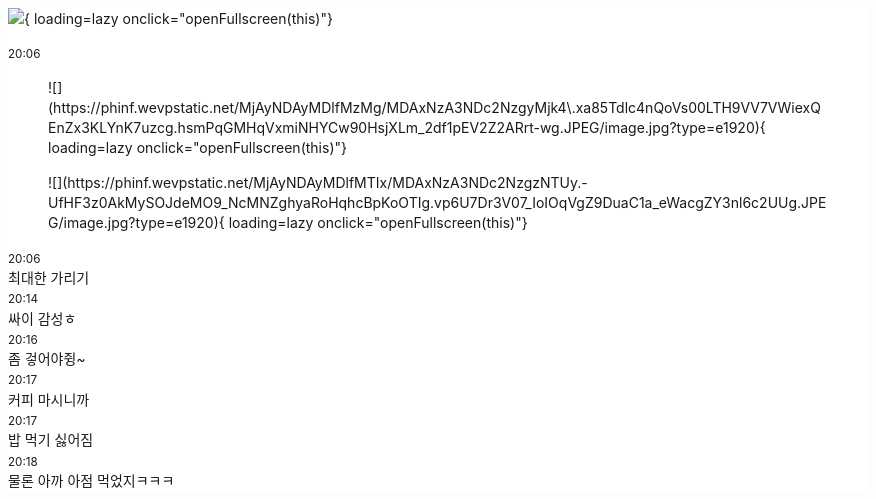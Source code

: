 ![](https://phinf.wevpstatic.net/MjAyNDAyMDlfNDMg/MDAxNzA3NDc2Njg0OTY1\.D2DaacGhkwjlu-p-Il8bu-xqnLKn6WQrlaWJtlVuCqAg.Sr5i3Dqf2mhRK9SJ6mywFun4I9Hji6ybj8mvabwZsFMg.JPEG/image.jpg?type=e1920){ loading=lazy onclick="openFullscreen(this)"}
</figure>
</div>
</div>
<div class="message" markdown="1">
<div class="message-date" markdown="1">
<small>20:06</small>
</div>
<div class="no-flex" markdown="1">
<figure class="msg-media" markdown="1">
![](https://phinf.wevpstatic.net/MjAyNDAyMDlfMzMg/MDAxNzA3NDc2NzgyMjk4\.xa85Tdlc4nQoVs00LTH9VV7VWiexQEnZx3KLYnK7uzcg.hsmPqGMHqVxmiNHYCw90HsjXLm_2df1pEV2Z2ARrt-wg.JPEG/image.jpg?type=e1920){ loading=lazy onclick="openFullscreen(this)"}
</figure><figure class="msg-media" markdown="1">
![](https://phinf.wevpstatic.net/MjAyNDAyMDlfMTIx/MDAxNzA3NDc2NzgzNTUy.-UfHF3z0AkMySOJdeMO9_NcMNZghyaRoHqhcBpKoOTIg.vp6U7Dr3V07_IoIOqVgZ9DuaC1a_eWacgZY3nl6c2UUg.JPEG/image.jpg?type=e1920){ loading=lazy onclick="openFullscreen(this)"}
</figure>
</div>
</div>
<div class="message" markdown="1">
<div class="message-date" markdown="1">
<small>20:06</small>
</div>
<div markdown="1">
최대한 가리기
</div>
</div>
<div class="message" markdown="1">
<div class="message-date" markdown="1">
<small>20:14</small>
</div>
<div class="no-flex" markdown="1">
싸이 감성ㅎ
</div>
</div>
<div class="message" markdown="1">
<div class="message-date" markdown="1">
<small>20:16</small>
</div>
<div markdown="1">
좀 겋어야쥥~
</div>
</div>
<div class="message" markdown="1">
<div class="message-date" markdown="1">
<small>20:17</small>
</div>
<div markdown="1">
커피 마시니까
</div>
</div>
<div class="message" markdown="1">
<div class="message-date" markdown="1">
<small>20:17</small>
</div>
<div markdown="1">
밥 먹기 싫어짐
</div>
</div>
<div class="message" markdown="1">
<div class="message-date" markdown="1">
<small>20:18</small>
</div>
<div markdown="1">
물론 아까 아점 먹었지ㅋㅋㅋ